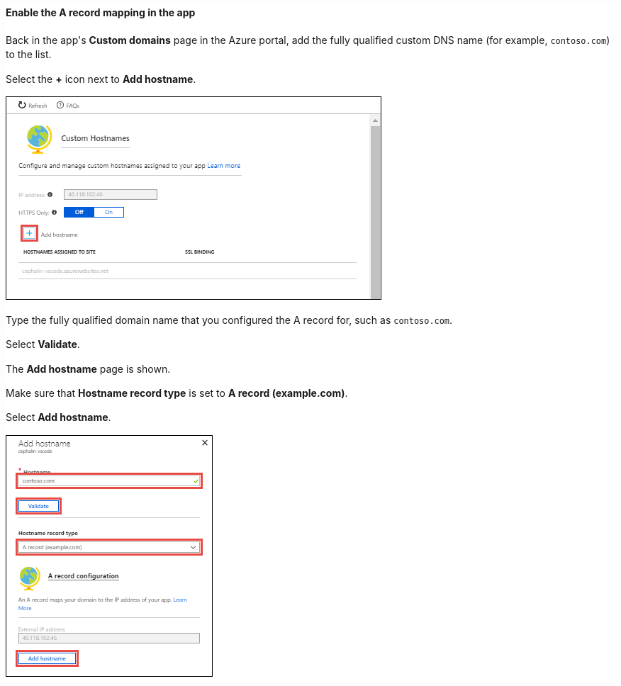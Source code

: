 <a name="enable-a"></a>

#### Enable the A record mapping in the app

Back in the app's **Custom domains** page in the Azure portal, add the fully qualified custom DNS name (for example, `contoso.com`) to the list.

Select the **+** icon next to **Add hostname**.

![Add host name](./media/app-service-web-tutorial-custom-domain/add-host-name.png)

Type the fully qualified domain name that you configured the A record for, such as `contoso.com`.

Select **Validate**.

The **Add hostname** page is shown. 

Make sure that **Hostname record type** is set to **A record (example.com)**.

Select **Add hostname**.

![Add DNS name to the app](./media/app-service-web-tutorial-custom-domain/validate-domain-name.png)
